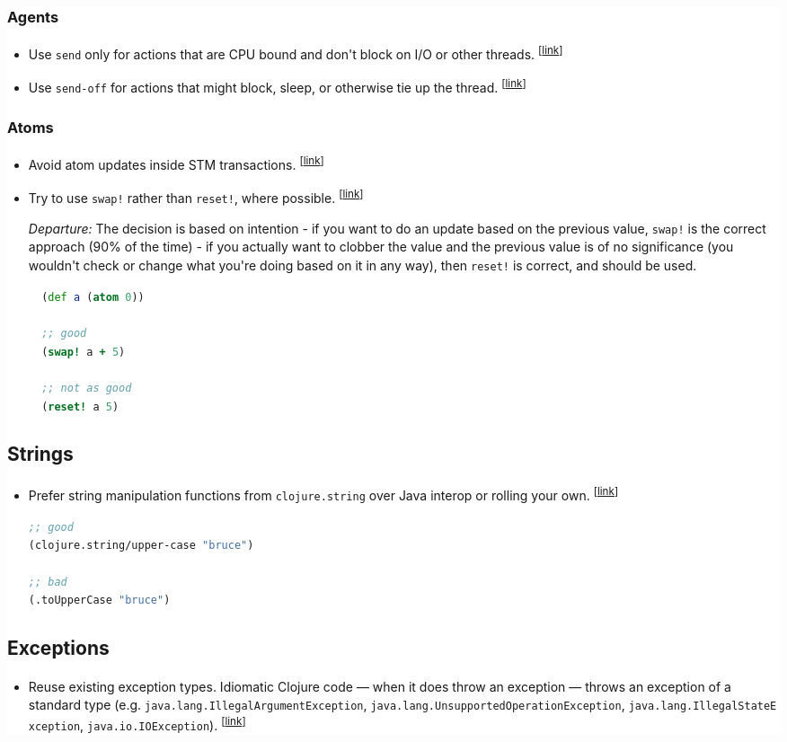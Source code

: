 ### Agents

* <a name="agents-send"></a>
  Use `send` only for actions that are CPU bound and don't block on I/O
  or other threads.
  <sup>[[link](#agents-send)]</sup>

* <a name="agents-send-off"></a>
  Use `send-off` for actions that might block, sleep, or otherwise tie
  up the thread.
  <sup>[[link](#agents-send-off)]</sup>

### Atoms

* <a name="atoms-no-update-within-transactions"></a>
  Avoid atom updates inside STM transactions.
  <sup>[[link](#atoms-no-update-within-transactions)]</sup>

* <a name="atoms-prefer-swap-over-reset"></a>
  Try to use `swap!` rather than `reset!`, where possible.
  <sup>[[link](#atoms-prefer-swap-over-reset)]</sup>

  *Departure:* The decision is based on intention - if you want to do an update based on the previous value, `swap!` is the correct approach (90% of the time) - if you actually want to clobber the value and the previous value is of no significance (you wouldn't check or change what you're doing based on it in any way), then `reset!` is correct, and should be used.

  ```Clojure
    (def a (atom 0))

    ;; good
    (swap! a + 5)

    ;; not as good
    (reset! a 5)
  ```

## Strings

* <a name="prefer-clojure-string-over-interop"></a>
  Prefer string manipulation functions from `clojure.string` over Java interop or rolling your own.
  <sup>[[link](#prefer-clojure-string-over-interop)]</sup>

    ```Clojure
    ;; good
    (clojure.string/upper-case "bruce")

    ;; bad
    (.toUpperCase "bruce")
    ```

## Exceptions

* <a name="reuse-existing-exception-types"></a>
  Reuse existing exception types. Idiomatic Clojure code &mdash; when it does
  throw an exception &mdash; throws an exception of a standard type
  (e.g. `java.lang.IllegalArgumentException`,
  `java.lang.UnsupportedOperationException`,
  `java.lang.IllegalStateException`, `java.io.IOException`).
  <sup>[[link](#reuse-existing-exception-types)]</sup>
